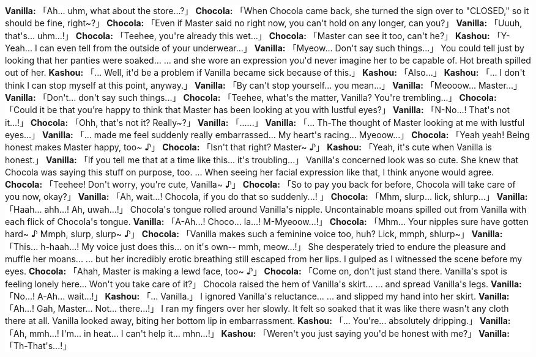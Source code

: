 **Vanilla:** 「Ah... uhm, what about the store...?」
**Chocola:** 「When Chocola came back, she turned the sign over to "CLOSED," so it should be fine, right~?」
**Chocola:** 「Even if Master said no right now, you can't hold on any longer, can you?」
**Vanilla:** 「Uuuh, that's... uhm...!」
**Chocola:** 「Teehee, you're already this wet...」
**Chocola:** 「Master can see it too, can't he?」
**Kashou:** 「Y-Yeah... I can even tell from the outside of your underwear...」
**Vanilla:** 「Myeow... Don't say such things...」
You could tell just by looking that her panties were soaked...
... and she wore an expression you'd never imagine her to be capable of.
Hot breath spilled out of her.
**Kashou:** 「... Well, it'd be a problem if Vanilla became sick because of this.」
**Kashou:** 「Also...」
**Kashou:** 「... I don't think I can stop myself at this point, anyway.」
**Vanilla:** 「By can't stop yourself... you mean...」
**Vanilla:** 「Meooow... Master...」
**Vanilla:** 「Don't... don't say such things...」
**Chocola:** 「Teehee, what's the matter, Vanilla? You're trembling...」
**Chocola:** 「Could it be that you're happy to think that Master has been looking at you with lustful eyes?」
**Vanilla:** 「N-No...! That's not it...!」
**Chocola:** 「Ohh, that's not it? Really~?」
**Vanilla:** 「......」
**Vanilla:** 「... Th-The thought of Master looking at me with lustful eyes...」
**Vanilla:** 「... made me feel suddenly really embarrassed... My heart's racing... Myeoow...」
**Chocola:** 「Yeah yeah! Being honest makes Master happy, too~ ♪」
**Chocola:** 「Isn't that right? Master~ ♪」
**Kashou:** 「Yeah, it's cute when Vanilla is honest.」
**Vanilla:** 「If you tell me that at a time like this... it's troubling...」
Vanilla's concerned look was so cute.
She knew that Chocola was saying this stuff on purpose, too.
... When seeing her facial expression like that, I think anyone would agree.
**Chocola:** 「Teehee! Don't worry, you're cute, Vanilla~ ♪」
**Chocola:** 「So to pay you back for before, Chocola will take care of you now, okay?」
**Vanilla:** 「Ah, wait...! Chocola, if you do that so suddenly...! 」
**Chocola:** 「Mhm, slurp... lick, shlurp...」
**Vanilla:** 「Haah... ahh...! Ah, uwah...!」
Chocola's tongue rolled around Vanilla's nipple.
Uncontainable moans spilled out from Vanilla with each flick of Chocola's tongue.
**Vanilla:** 「A-Ah...! Choco... la...! M-Myeoow...!」
**Chocola:** 「Mhm... Your nipples sure have gotten hard~ ♪ Mmph, slurp, slurp~ ♪」
**Chocola:** 「Vanilla makes such a feminine voice too, huh? Lick, mmph, shlurp~」
**Vanilla:** 「This... h-haah...! My voice just does this... on it's own-- mmh, meow...!」
She desperately tried to endure the pleasure and muffle her moans...
... but her incredibly erotic breathing still escaped from her lips.
I gulped as I witnessed the scene before my eyes.
**Chocola:** 「Ahah, Master is making a lewd face, too~ ♪」
**Chocola:** 「Come on, don't just stand there. Vanilla's spot is feeling lonely here... Won't you take care of it?」
Chocola raised the hem of Vanilla's skirt...
... and spread Vanilla's legs.
**Vanilla:** 「No...! A-Ah... wait...!」
**Kashou:** 「... Vanilla.」
I ignored Vanilla's reluctance...
... and slipped my hand into her skirt.
**Vanilla:** 「Ah...! Gah, Master... Not... there...!」
I ran my fingers over her slowly.
It felt so soaked that it was like there wasn't any cloth there at all.
Vanilla looked away, biting her bottom lip in embarrassment.
**Kashou:** 「... You're... absolutely dripping.」
**Vanilla:** 「Ah, mmh...! I'm... in heat... I can't help it... mhn...!」
**Kashou:** 「Weren't you just saying you'd be honest with me?」
**Vanilla:** 「Th-That's...!」